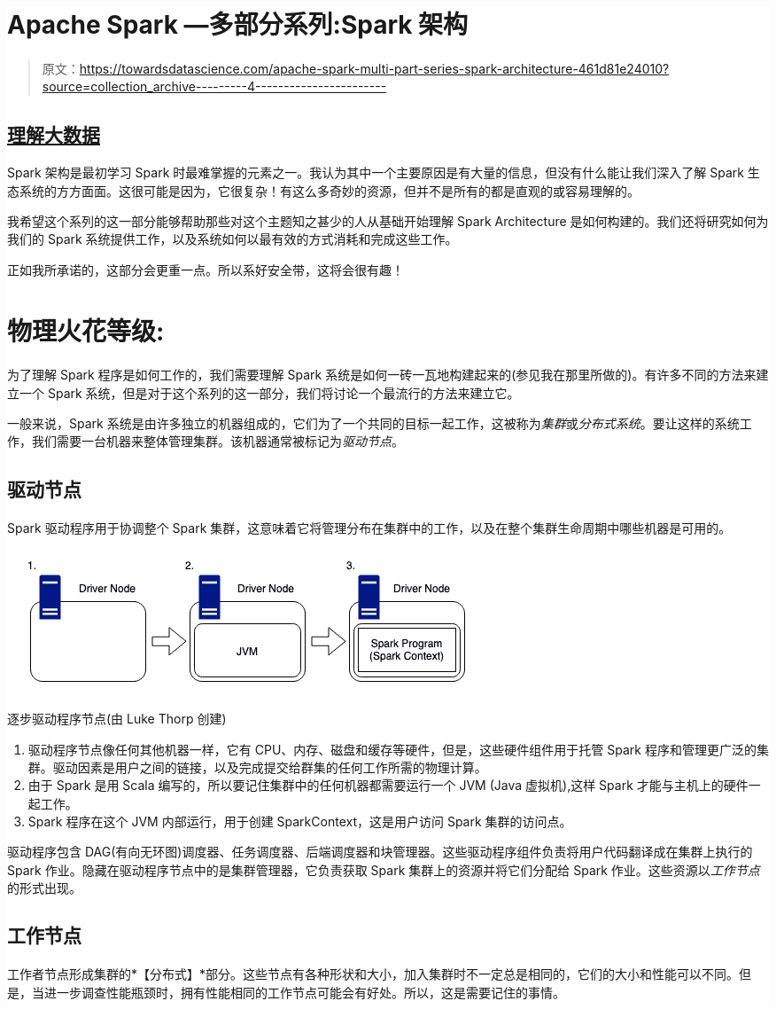 # Apache Spark —多部分系列:Spark 架构

> 原文：<https://towardsdatascience.com/apache-spark-multi-part-series-spark-architecture-461d81e24010?source=collection_archive---------4----------------------->

## [理解大数据](https://towardsdatascience.com/tagged/making-sense-of-big-data)

Spark 架构是最初学习 Spark 时最难掌握的元素之一。我认为其中一个主要原因是有大量的信息，但没有什么能让我们深入了解 Spark 生态系统的方方面面。这很可能是因为，它很复杂！有这么多奇妙的资源，但并不是所有的都是直观的或容易理解的。

我希望这个系列的这一部分能够帮助那些对这个主题知之甚少的人从基础开始理解 Spark Architecture 是如何构建的。我们还将研究如何为我们的 Spark 系统提供工作，以及系统如何以最有效的方式消耗和完成这些工作。

正如我所承诺的，这部分会更重一点。所以系好安全带，这将会很有趣！

# 物理火花等级:

为了理解 Spark 程序是如何工作的，我们需要理解 Spark 系统是如何一砖一瓦地构建起来的(参见我在那里所做的)。有许多不同的方法来建立一个 Spark 系统，但是对于这个系列的这一部分，我们将讨论一个最流行的方法来建立它。

一般来说，Spark 系统是由许多独立的机器组成的，它们为了一个共同的目标一起工作，这被称为*集群*或*分布式系统*。要让这样的系统工作，我们需要一台机器来整体管理集群。该机器通常被标记为*驱动节点*。

## 驱动节点

Spark 驱动程序用于协调整个 Spark 集群，这意味着它将管理分布在集群中的工作，以及在整个集群生命周期中哪些机器是可用的。

![](img/f22e38fca3105cd8d221f3a907f14955.png)

逐步驱动程序节点(由 Luke Thorp 创建)

1.  驱动程序节点像任何其他机器一样，它有 CPU、内存、磁盘和缓存等硬件，但是，这些硬件组件用于托管 Spark 程序和管理更广泛的集群。驱动因素是用户之间的链接，以及完成提交给群集的任何工作所需的物理计算。
2.  由于 Spark 是用 Scala 编写的，所以要记住集群中的任何机器都需要运行一个 JVM (Java 虚拟机),这样 Spark 才能与主机上的硬件一起工作。
3.  Spark 程序在这个 JVM 内部运行，用于创建 SparkContext，这是用户访问 Spark 集群的访问点。

驱动程序包含 DAG(有向无环图)调度器、任务调度器、后端调度器和块管理器。这些驱动程序组件负责将用户代码翻译成在集群上执行的 Spark 作业。隐藏在驱动程序节点中的是集群管理器，它负责获取 Spark 集群上的资源并将它们分配给 Spark 作业。这些资源以*工作节点*的形式出现。

## 工作节点

工作者节点形成集群的*【分布式】*部分。这些节点有各种形状和大小，加入集群时不一定总是相同的，它们的大小和性能可以不同。但是，当进一步调查性能瓶颈时，拥有性能相同的工作节点可能会有好处。所以，这是需要记住的事情。
